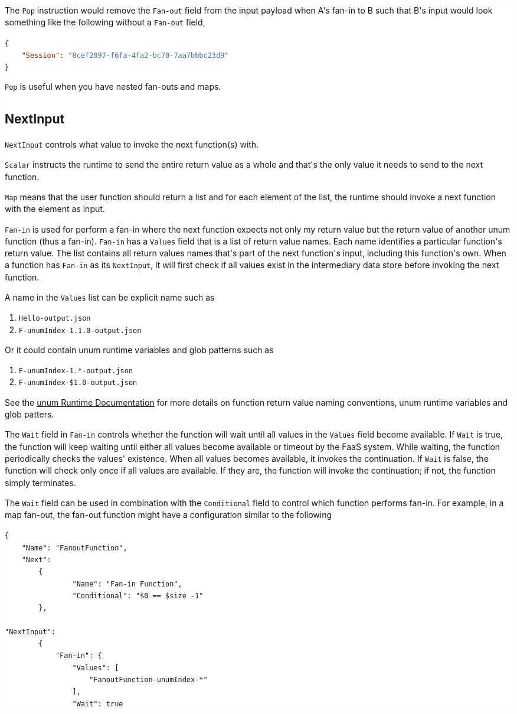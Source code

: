 The `Pop` instruction would remove the `Fan-out` field from the input payload when A's fan-in to B such that B's input would look something like the following without a `Fan-out` field,

```json
{
    "Session": "8cef2097-f6fa-4fa2-bc70-7aa7bbbc23d9"
}
```

`Pop` is useful when you have nested fan-outs and maps.

## NextInput

`NextInput` controls what value to invoke the next function(s) with.

`Scalar` instructs the runtime to send the entire return value as a whole
and that's the only value it needs to send to the next function.

`Map` means that the user function should return a list and for each element
of the list, the runtime should invoke a next function with the element as
input.

`Fan-in` is used for perform a fan-in where the next function expects not only my return value but the return value of another unum function (thus a fan-in). `Fan-in` has a `Values` field that is a list of return value names. Each name identifies a particular function's return value. The list contains all return values names that's part of the next function's input, including this function's own. When a function has `Fan-in` as its `NextInput`, it will first check if all values exist in the intermediary data store before invoking the next function.

A name in the `Values` list can be explicit name such as

1. `Hello-output.json`
2. `F-unumIndex-1.1.0-output.json`

Or it could contain unum runtime variables and glob patterns such as

1. `F-unumIndex-1.*-output.json`
2. `F-unumIndex-$1.0-output.json`

See the [unum Runtime Documentation](https://github.com/LedgeDash/unum-compiler/blob/main/docs/runtime.md) for more details on function return value naming conventions, unum runtime variables and glob patters.

The `Wait` field in `Fan-in` controls whether the function will wait until all values in the `Values` field become available. If  `Wait` is true, the function will keep waiting until either all values become available or timeout by the FaaS system. While waiting, the function periodically checks the values' existence. When all values becomes available, it invokes the continuation. If `Wait` is false, the function will check only once if all values are available. If they are, the function will invoke the continuation; if not, the function simply terminates.

The `Wait` field can be used in combination with the `Conditional` field to control which function performs fan-in. For example, in a map fan-out, the fan-out function might have a configuration similar to the following

```
{
    "Name": "FanoutFunction",
    "Next":
        {
                "Name": "Fan-in Function",
                "Conditional": "$0 == $size -1"
        },

"NextInput": 
        {
            "Fan-in": {
                "Values": [
                    "FanoutFunction-unumIndex-*"
                ],
                "Wait": true
```